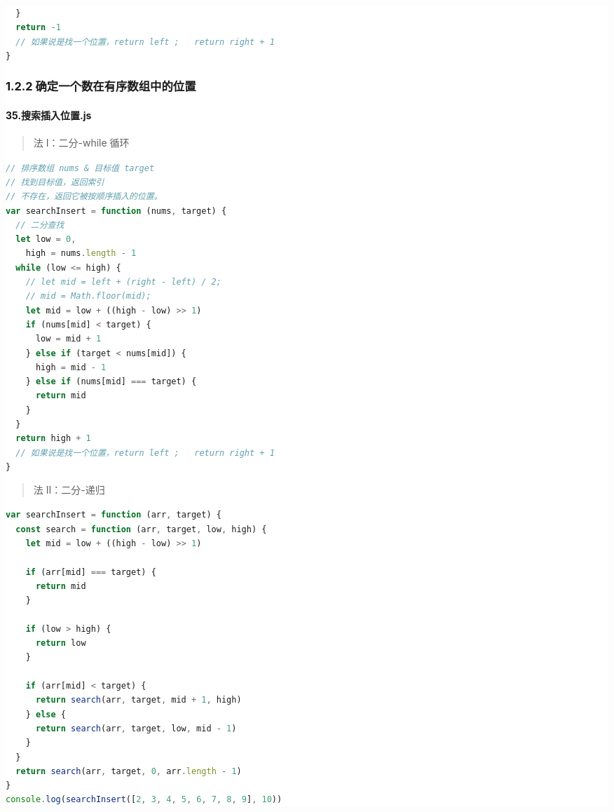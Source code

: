 ```js
  }
  return -1
  // 如果说是找一个位置，return left ;   return right + 1
}
```

### 1.2.2 确定一个数在有序数组中的位置

#### 35.搜索插入位置.js

> 法 Ⅰ：二分-while 循环

```js
// 排序数组 nums & 目标值 target
// 找到目标值，返回索引
// 不存在，返回它被按顺序插入的位置。
var searchInsert = function (nums, target) {
  // 二分查找
  let low = 0,
    high = nums.length - 1
  while (low <= high) {
    // let mid = left + (right - left) / 2;
    // mid = Math.floor(mid);
    let mid = low + ((high - low) >> 1)
    if (nums[mid] < target) {
      low = mid + 1
    } else if (target < nums[mid]) {
      high = mid - 1
    } else if (nums[mid] === target) {
      return mid
    }
  }
  return high + 1
  // 如果说是找一个位置，return left ;   return right + 1
}
```

> 法 Ⅱ：二分-递归

```js
var searchInsert = function (arr, target) {
  const search = function (arr, target, low, high) {
    let mid = low + ((high - low) >> 1)

    if (arr[mid] === target) {
      return mid
    }

    if (low > high) {
      return low
    }

    if (arr[mid] < target) {
      return search(arr, target, mid + 1, high)
    } else {
      return search(arr, target, low, mid - 1)
    }
  }
  return search(arr, target, 0, arr.length - 1)
}
console.log(searchInsert([2, 3, 4, 5, 6, 7, 8, 9], 10))
```
